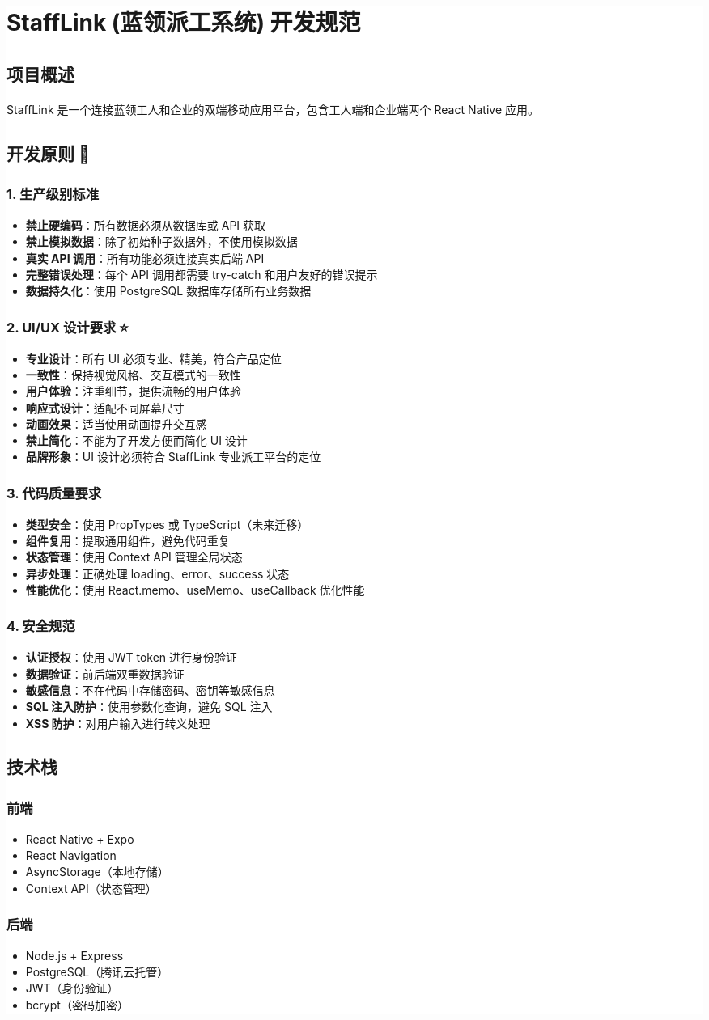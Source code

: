 # StaffLink (蓝领派工系统) 开发规范

## 项目概述
StaffLink 是一个连接蓝领工人和企业的双端移动应用平台，包含工人端和企业端两个 React Native 应用。

## 开发原则 🎯

### 1. 生产级别标准
- **禁止硬编码**：所有数据必须从数据库或 API 获取
- **禁止模拟数据**：除了初始种子数据外，不使用模拟数据
- **真实 API 调用**：所有功能必须连接真实后端 API
- **完整错误处理**：每个 API 调用都需要 try-catch 和用户友好的错误提示
- **数据持久化**：使用 PostgreSQL 数据库存储所有业务数据

### 2. UI/UX 设计要求 ⭐️
- **专业设计**：所有 UI 必须专业、精美，符合产品定位
- **一致性**：保持视觉风格、交互模式的一致性
- **用户体验**：注重细节，提供流畅的用户体验
- **响应式设计**：适配不同屏幕尺寸
- **动画效果**：适当使用动画提升交互感
- **禁止简化**：不能为了开发方便而简化 UI 设计
- **品牌形象**：UI 设计必须符合 StaffLink 专业派工平台的定位

### 3. 代码质量要求
- **类型安全**：使用 PropTypes 或 TypeScript（未来迁移）
- **组件复用**：提取通用组件，避免代码重复
- **状态管理**：使用 Context API 管理全局状态
- **异步处理**：正确处理 loading、error、success 状态
- **性能优化**：使用 React.memo、useMemo、useCallback 优化性能

### 4. 安全规范
- **认证授权**：使用 JWT token 进行身份验证
- **数据验证**：前后端双重数据验证
- **敏感信息**：不在代码中存储密码、密钥等敏感信息
- **SQL 注入防护**：使用参数化查询，避免 SQL 注入
- **XSS 防护**：对用户输入进行转义处理

## 技术栈

### 前端
- React Native + Expo
- React Navigation
- AsyncStorage（本地存储）
- Context API（状态管理）

### 后端
- Node.js + Express
- PostgreSQL（腾讯云托管）
- JWT（身份验证）
- bcrypt（密码加密）
